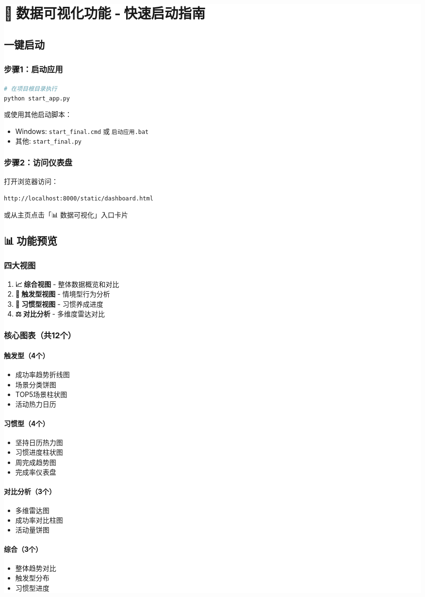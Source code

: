 # 🚀 数据可视化功能 - 快速启动指南

## 一键启动

### 步骤1：启动应用
```bash
# 在项目根目录执行
python start_app.py
```

或使用其他启动脚本：
- Windows: `start_final.cmd` 或 `启动应用.bat`
- 其他: `start_final.py`

### 步骤2：访问仪表盘
打开浏览器访问：
```
http://localhost:8000/static/dashboard.html
```

或从主页点击「📊 数据可视化」入口卡片

## 📊 功能预览

### 四大视图
1. **📈 综合视图** - 整体数据概览和对比
2. **🎯 触发型视图** - 情境型行为分析
3. **🔄 习惯型视图** - 习惯养成进度
4. **⚖️ 对比分析** - 多维度雷达对比

### 核心图表（共12个）
#### 触发型（4个）
- 成功率趋势折线图
- 场景分类饼图
- TOP5场景柱状图
- 活动热力日历

#### 习惯型（4个）
- 坚持日历热力图
- 习惯进度柱状图
- 周完成趋势图
- 完成率仪表盘

#### 对比分析（3个）
- 多维雷达图
- 成功率对比柱图
- 活动量饼图

#### 综合（3个）
- 整体趋势对比
- 触发型分布
- 习惯型进度
